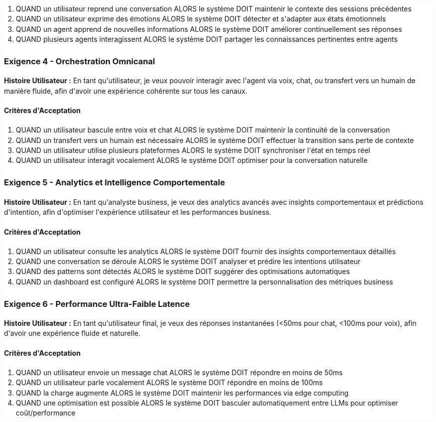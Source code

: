 1. QUAND un utilisateur reprend une conversation ALORS le système DOIT maintenir le contexte des sessions précédentes
2. QUAND un utilisateur exprime des émotions ALORS le système DOIT détecter et s'adapter aux états émotionnels
3. QUAND un agent apprend de nouvelles informations ALORS le système DOIT améliorer continuellement ses réponses
4. QUAND plusieurs agents interagissent ALORS le système DOIT partager les connaissances pertinentes entre agents

### Exigence 4 - Orchestration Omnicanal

**Histoire Utilisateur :** En tant qu'utilisateur, je veux pouvoir interagir avec l'agent via voix, chat, ou transfert vers un humain de manière fluide, afin d'avoir une expérience cohérente sur tous les canaux.

#### Critères d'Acceptation

1. QUAND un utilisateur bascule entre voix et chat ALORS le système DOIT maintenir la continuité de la conversation
2. QUAND un transfert vers un humain est nécessaire ALORS le système DOIT effectuer la transition sans perte de contexte
3. QUAND un utilisateur utilise plusieurs plateformes ALORS le système DOIT synchroniser l'état en temps réel
4. QUAND un utilisateur interagit vocalement ALORS le système DOIT optimiser pour la conversation naturelle

### Exigence 5 - Analytics et Intelligence Comportementale

**Histoire Utilisateur :** En tant qu'analyste business, je veux des analytics avancés avec insights comportementaux et prédictions d'intention, afin d'optimiser l'expérience utilisateur et les performances business.

#### Critères d'Acceptation

1. QUAND un utilisateur consulte les analytics ALORS le système DOIT fournir des insights comportementaux détaillés
2. QUAND une conversation se déroule ALORS le système DOIT analyser et prédire les intentions utilisateur
3. QUAND des patterns sont détectés ALORS le système DOIT suggérer des optimisations automatiques
4. QUAND un dashboard est configuré ALORS le système DOIT permettre la personnalisation des métriques business

### Exigence 6 - Performance Ultra-Faible Latence

**Histoire Utilisateur :** En tant qu'utilisateur final, je veux des réponses instantanées (<50ms pour chat, <100ms pour voix), afin d'avoir une expérience fluide et naturelle.

#### Critères d'Acceptation

1. QUAND un utilisateur envoie un message chat ALORS le système DOIT répondre en moins de 50ms
2. QUAND un utilisateur parle vocalement ALORS le système DOIT répondre en moins de 100ms
3. QUAND la charge augmente ALORS le système DOIT maintenir les performances via edge computing
4. QUAND une optimisation est possible ALORS le système DOIT basculer automatiquement entre LLMs pour optimiser coût/performance

